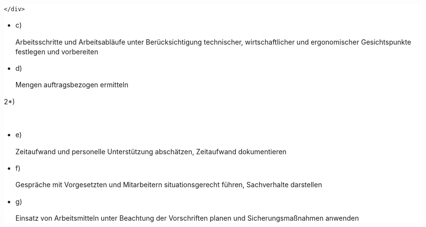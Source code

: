     </div>

  - c)
    
    <div style="">
    
    Arbeitsschritte und Arbeitsabläufe unter Berücksichtigung
    technischer, wirtschaftlicher und ergonomischer Gesichtspunkte
    festlegen und vorbereiten
    
    </div>

  - d)
    
    <div style="">
    
    Mengen auftragsbezogen ermitteln
    
    </div>

</td>

<td style="border-right: 0.5pt solid ; border-bottom: 0.5pt solid ; " align="center" valign="middle" charoff="50">

2\*)

</td>

<td style="border-bottom: 0.5pt solid ; " align="center" valign="top" charoff="50">

 

</td>

</tr>

<tr>

<td style="border-right: 0.5pt solid ; border-bottom: 0.5pt solid ; " align="left" valign="top" charoff="50">

  - e)
    
    <div style="">
    
    Zeitaufwand und personelle Unterstützung abschätzen, Zeitaufwand
    dokumentieren
    
    </div>

  - f)
    
    <div style="">
    
    Gespräche mit Vorgesetzten und Mitarbeitern situationsgerecht
    führen, Sachverhalte darstellen
    
    </div>

  - g)
    
    <div style="">
    
    Einsatz von Arbeitsmitteln unter Beachtung der Vorschriften planen
    und Sicherungsmaßnahmen anwenden
    